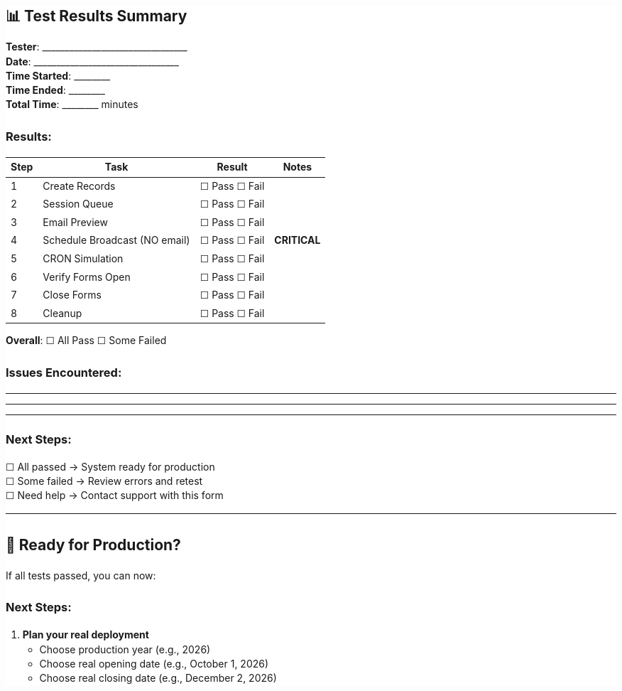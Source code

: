## 📊 Test Results Summary

**Tester**: ________________________________  
**Date**: ________________________________  
**Time Started**: ________  
**Time Ended**: ________  
**Total Time**: ________ minutes

### Results:

| Step | Task | Result | Notes |
|------|------|--------|-------|
| 1 | Create Records | ☐ Pass ☐ Fail | |
| 2 | Session Queue | ☐ Pass ☐ Fail | |
| 3 | Email Preview | ☐ Pass ☐ Fail | |
| 4 | Schedule Broadcast (NO email) | ☐ Pass ☐ Fail | **CRITICAL** |
| 5 | CRON Simulation | ☐ Pass ☐ Fail | |
| 6 | Verify Forms Open | ☐ Pass ☐ Fail | |
| 7 | Close Forms | ☐ Pass ☐ Fail | |
| 8 | Cleanup | ☐ Pass ☐ Fail | |

**Overall**: ☐ All Pass ☐ Some Failed

### Issues Encountered:

____________________________________________  
____________________________________________  
____________________________________________  

### Next Steps:

☐ All passed → System ready for production  
☐ Some failed → Review errors and retest  
☐ Need help → Contact support with this form

---

## 🚀 Ready for Production?

If all tests passed, you can now:

### Next Steps:

1. **Plan your real deployment**
   - Choose production year (e.g., 2026)
   - Choose real opening date (e.g., October 1, 2026)
   - Choose real closing date (e.g., December 2, 2026)
